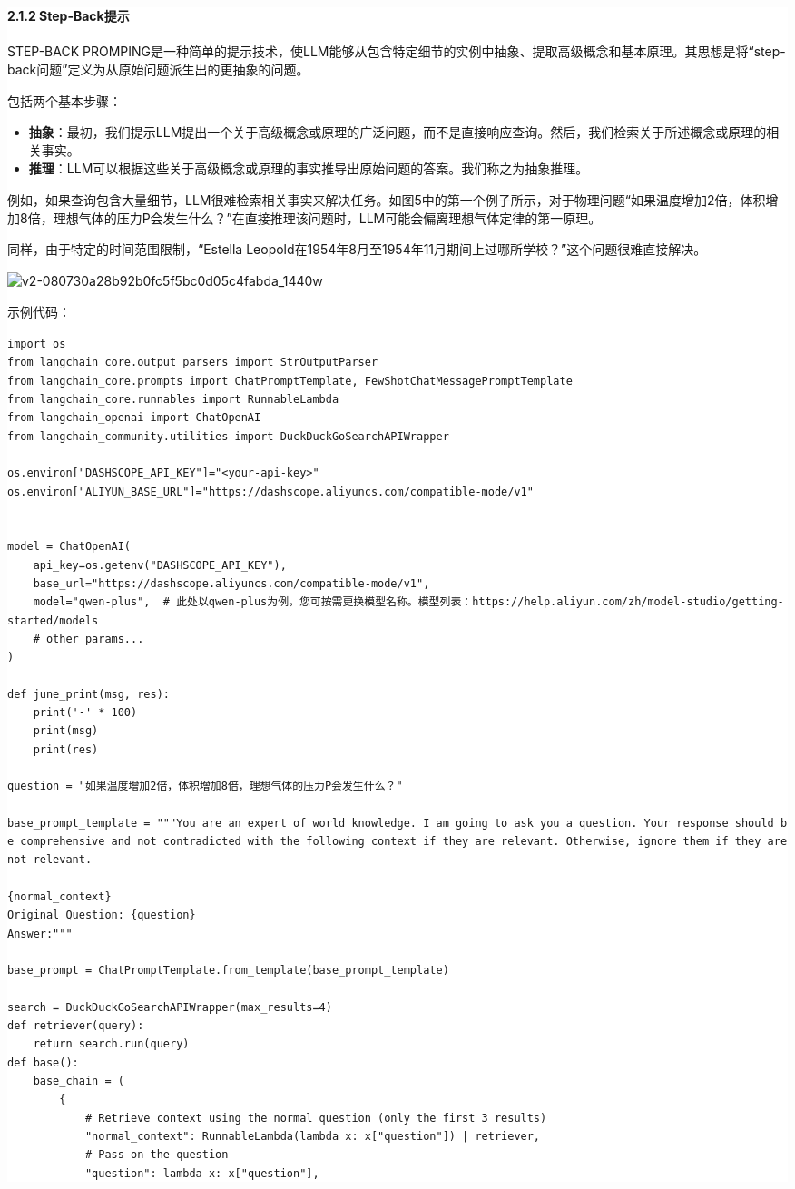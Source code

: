 

#### 2.1.2 Step-Back提示

STEP-BACK PROMPING是一种简单的提示技术，使LLM能够从包含特定细节的实例中抽象、提取高级概念和基本原理。其思想是将“step-back问题”定义为从原始问题派生出的更抽象的问题。

包括两个基本步骤：

- **抽象**：最初，我们提示LLM提出一个关于高级概念或原理的广泛问题，而不是直接响应查询。然后，我们检索关于所述概念或原理的相关事实。
- **推理**：LLM可以根据这些关于高级概念或原理的事实推导出原始问题的答案。我们称之为抽象推理。

例如，如果查询包含大量细节，LLM很难检索相关事实来解决任务。如图5中的第一个例子所示，对于物理问题“如果温度增加2倍，体积增加8倍，理想气体的压力P会发生什么？”在直接推理该问题时，LLM可能会偏离理想气体定律的第一原理。

同样，由于特定的时间范围限制，“Estella Leopold在1954年8月至1954年11月期间上过哪所学校？”这个问题很难直接解决。

![v2-080730a28b92b0fc5f5bc0d05c4fabda_1440w](https://pic3.zhimg.com/v2-080730a28b92b0fc5f5bc0d05c4fabda_1440w.jpg)

示例代码：

```
import os
from langchain_core.output_parsers import StrOutputParser
from langchain_core.prompts import ChatPromptTemplate, FewShotChatMessagePromptTemplate
from langchain_core.runnables import RunnableLambda
from langchain_openai import ChatOpenAI
from langchain_community.utilities import DuckDuckGoSearchAPIWrapper

os.environ["DASHSCOPE_API_KEY"]="<your-api-key>"
os.environ["ALIYUN_BASE_URL"]="https://dashscope.aliyuncs.com/compatible-mode/v1"


model = ChatOpenAI(
    api_key=os.getenv("DASHSCOPE_API_KEY"),
    base_url="https://dashscope.aliyuncs.com/compatible-mode/v1",
    model="qwen-plus",  # 此处以qwen-plus为例，您可按需更换模型名称。模型列表：https://help.aliyun.com/zh/model-studio/getting-started/models
    # other params...
)

def june_print(msg, res):
    print('-' * 100)
    print(msg)
    print(res)

question = "如果温度增加2倍，体积增加8倍，理想气体的压力P会发生什么？"

base_prompt_template = """You are an expert of world knowledge. I am going to ask you a question. Your response should be comprehensive and not contradicted with the following context if they are relevant. Otherwise, ignore them if they are not relevant.

{normal_context}
Original Question: {question}
Answer:"""

base_prompt = ChatPromptTemplate.from_template(base_prompt_template)

search = DuckDuckGoSearchAPIWrapper(max_results=4)
def retriever(query):
    return search.run(query)
def base():
    base_chain = (
        {
            # Retrieve context using the normal question (only the first 3 results)
            "normal_context": RunnableLambda(lambda x: x["question"]) | retriever,
            # Pass on the question
            "question": lambda x: x["question"],
```